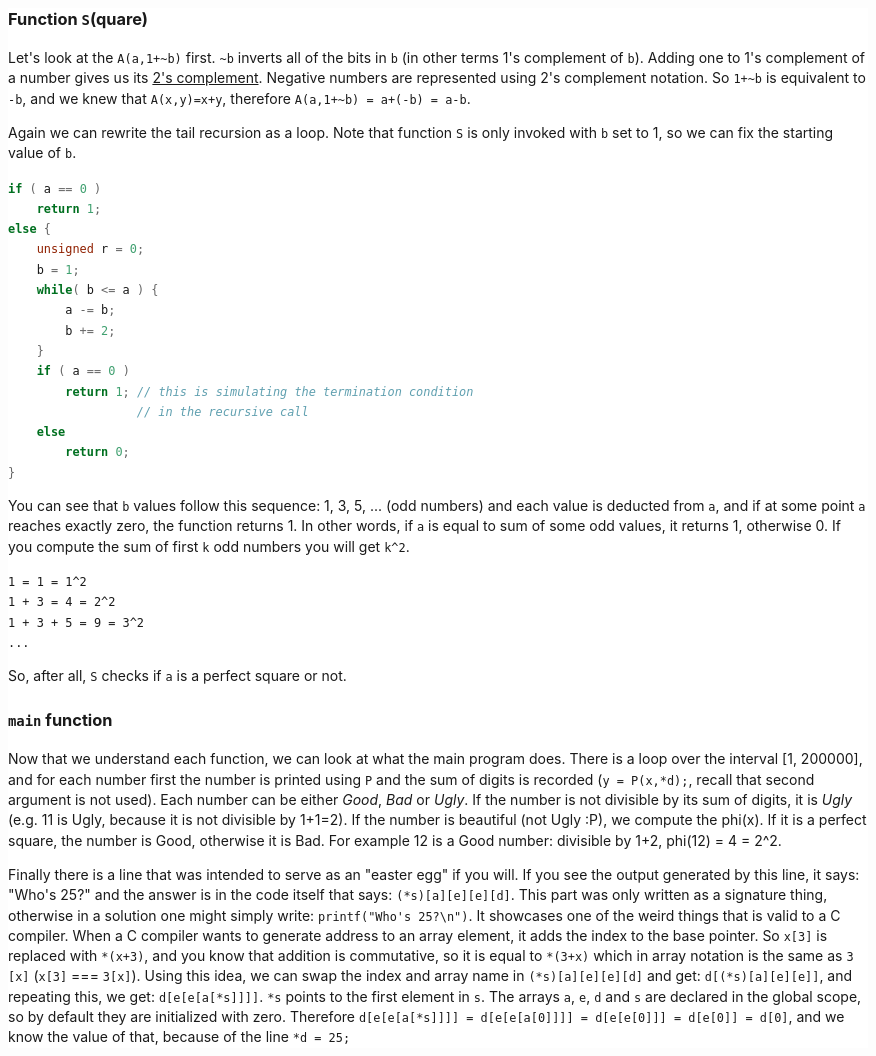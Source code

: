 ### Function `S`(quare)

Let's look at the `A(a,1+~b)` first. `~b` inverts all of the bits in `b` (in other terms 1's complement of `b`). Adding one to 1's complement of a number gives us its [2's complement][4]. Negative numbers are represented using 2's complement notation. So `1+~b` is equivalent to `-b`, and we knew that `A(x,y)=x+y`, therefore `A(a,1+~b) = a+(-b) = a-b`.

Again we can rewrite the tail recursion as a loop. Note that function `S` is only invoked with `b` set to 1, so we can fix the starting value of `b`.
```c
if ( a == 0 )
    return 1;
else {
    unsigned r = 0;
    b = 1;
    while( b <= a ) {
        a -= b;
        b += 2;
    }
    if ( a == 0 )
        return 1; // this is simulating the termination condition
                  // in the recursive call
    else
        return 0;
}
```

You can see that `b` values follow this sequence: 1, 3, 5, ... (odd numbers)
and each value is deducted from `a`, and if at some point `a` reaches
exactly zero, the function returns 1. In other words, if `a` is equal to sum of some odd values, it returns 1, otherwise 0. If you compute the sum of first `k` odd numbers you will get `k^2`.

```
1 = 1 = 1^2
1 + 3 = 4 = 2^2
1 + 3 + 5 = 9 = 3^2
...
```
So, after all, `S` checks if `a` is a perfect square or not.

### `main` function

Now that we understand each function, we can look at what the main program does. There is a loop over the interval [1, 200000], and for each number first the number is printed using `P` and the sum of digits is recorded (`y = P(x,*d);`, recall that second argument is not used). Each number can be either _Good_, _Bad_ or _Ugly_. If the number is not divisible by its sum of digits, it is _Ugly_ (e.g. 11 is Ugly, because it is not divisible by 1+1=2). If the number is beautiful (not Ugly :P), we compute the phi(x). If it is a perfect square, the number is Good, otherwise it is Bad. For example 12 is a Good number: divisible by 1+2, phi(12) = 4 = 2^2.

Finally there is a line that was intended to serve as an "easter egg" if you will. If you see the output generated by this line, it says: "Who's 25?" and the answer is in the code itself that says: `(*s)[a][e][e][d]`. This part was only written as a signature thing, otherwise in a solution one might simply write: `printf("Who's 25?\n")`. It showcases one of the weird things that is valid to a C compiler. When a C compiler wants to generate address to an array element, it adds the index to the base pointer. So `x[3]` is replaced with `*(x+3)`, and you know that addition is commutative, so it is equal to `*(3+x)` which in array notation is the same as `3[x]` (`x[3]` === `3[x]`). Using this idea, we can swap the index and array name in `(*s)[a][e][e][d]` and get: `d[(*s)[a][e][e]]`, and repeating this, we get: `d[e[e[a[*s]]]]`. `*s` points to the first element in `s`. The arrays `a`, `e`, `d` and `s` are declared in the global scope, so by default they are initialized with zero. Therefore `d[e[e[a[*s]]]] = d[e[e[a[0]]]] = d[e[e[0]]] = d[e[0]] = d[0]`, and we know the value of that, because of the line `*d = 25;`


[1]: https://github.com/saeednj/blog/tree/master/codes/obf
[2]: https://en.wikipedia.org/wiki/Euclidean_algorithm
[3]: https://en.wikipedia.org/wiki/Euler%27s_totient_function
[4]: https://en.wikipedia.org/wiki/Two%27s_complement
[5]: https://en.wikipedia.org/wiki/Sieve_of_Eratosthenes
[6]: https://en.wikipedia.org/wiki/Carry-save_adder